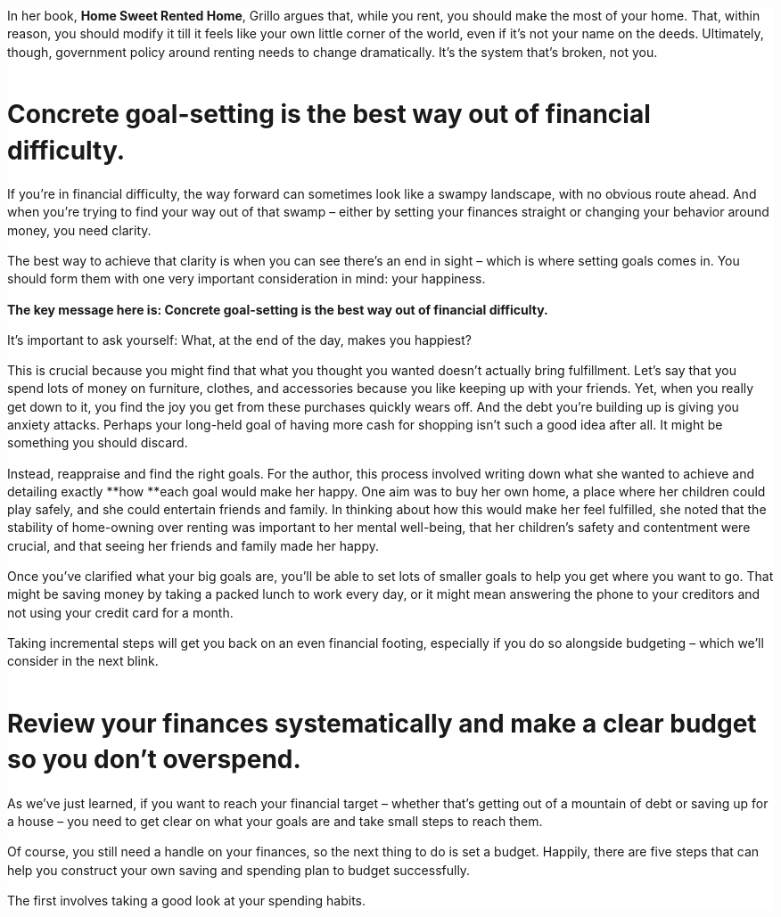In her book, **Home Sweet Rented Home**, Grillo argues that, while you rent, you should make the most of your home. That, within reason, you should modify it till it feels like your own little corner of the world, even if it’s not your name on the deeds. Ultimately, though, government policy around renting needs to change dramatically. It’s the system that’s broken, not you.

# Concrete goal-setting is the best way out of financial difficulty.

If you’re in financial difficulty, the way forward can sometimes look like a swampy landscape, with no obvious route ahead. And when you’re trying to find your way out of that swamp – either by setting your finances straight or changing your behavior around money, you need clarity. 

The best way to achieve that clarity is when you can see there’s an end in sight – which is where setting goals comes in. You should form them with one very important consideration in mind: your happiness. 

**The key message here is: Concrete goal-setting is the best way out of financial difficulty.**

It’s important to ask yourself: What, at the end of the day, makes you happiest?

This is crucial because you might find that what you thought you wanted doesn’t actually bring fulfillment. Let’s say that you spend lots of money on furniture, clothes, and accessories because you like keeping up with your friends. Yet, when you really get down to it, you find the joy you get from these purchases quickly wears off. And the debt you’re building up is giving you anxiety attacks. Perhaps your long-held goal of having more cash for shopping isn’t such a good idea after all. It might be something you should discard. 

Instead, reappraise and find the right goals. For the author, this process involved writing down what she wanted to achieve and detailing exactly **how **each goal would make her happy. One aim was to buy her own home, a place where her children could play safely, and she could entertain friends and family. In thinking about how this would make her feel fulfilled, she noted that the stability of home-owning over renting was important to her mental well-being, that her children’s safety and contentment were crucial, and that seeing her friends and family made her happy.

Once you’ve clarified what your big goals are, you’ll be able to set lots of smaller goals to help you get where you want to go. That might be saving money by taking a packed lunch to work every day, or it might mean answering the phone to your creditors and not using your credit card for a month. 

Taking incremental steps will get you back on an even financial footing, especially if you do so alongside budgeting – which we’ll consider in the next blink.

# Review your finances systematically and make a clear budget so you don’t overspend. 

As we’ve just learned, if you want to reach your financial target – whether that’s getting out of a mountain of debt or saving up for a house – you need to get clear on what your goals are and take small steps to reach them. 

Of course, you still need a handle on your finances, so the next thing to do is set a budget. Happily, there are five steps that can help you construct your own saving and spending plan to budget successfully. 

The first involves taking a good look at your spending habits. 
